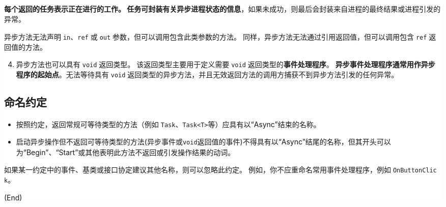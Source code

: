 **每个返回的任务表示正在进行的工作。 任务可封装有关异步进程状态的信息**，如果未成功，则最后会封装来自进程的最终结果或进程引发的异常。

异步方法无法声明 `in`、`ref` 或 `out` 参数，但可以调用包含此类参数的方法。 同样，异步方法无法通过引用返回值，但可以调用包含 `ref` 返回值的方法。


4. 异步方法也可以具有 `void` 返回类型。 该返回类型主要用于定义需要 `void` 返回类型的**事件处理程序**。 **异步事件处理程序通常用作异步程序的起始点**。无法等待具有 `void` 返回类型的异步方法，并且无效返回方法的调用方捕获不到异步方法引发的任何异常。


## 命名约定

- 按照约定，返回常规可等待类型的方法（例如 `Task`、`Task<T>`等）应具有以“Async”结束的名称。 

- 启动异步操作但不返回可等待类型的方法(异步事件或`void`返回值的事件)不得具有以“Async”结尾的名称，但其开头可以为“Begin”、“Start”或其他表明此方法不返回或引发操作结果的动词。

如果某一约定中的事件、基类或接口协定建议其他名称，则可以忽略此约定。 例如，你不应重命名常用事件处理程序，例如 `OnButtonClick`。

(End)